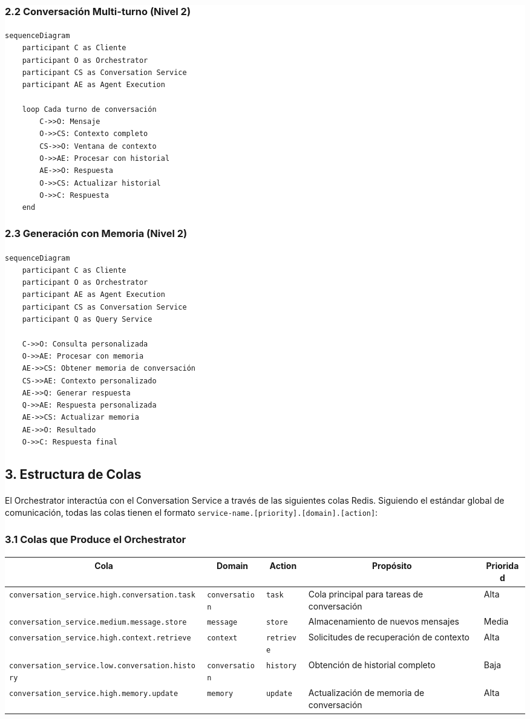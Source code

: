### 2.2 Conversación Multi-turno (Nivel 2)

```mermaid
sequenceDiagram
    participant C as Cliente
    participant O as Orchestrator
    participant CS as Conversation Service
    participant AE as Agent Execution
    
    loop Cada turno de conversación
        C->>O: Mensaje
        O->>CS: Contexto completo
        CS->>O: Ventana de contexto
        O->>AE: Procesar con historial
        AE->>O: Respuesta
        O->>CS: Actualizar historial
        O->>C: Respuesta
    end
```

### 2.3 Generación con Memoria (Nivel 2)

```mermaid
sequenceDiagram
    participant C as Cliente
    participant O as Orchestrator
    participant AE as Agent Execution
    participant CS as Conversation Service
    participant Q as Query Service
    
    C->>O: Consulta personalizada
    O->>AE: Procesar con memoria
    AE->>CS: Obtener memoria de conversación
    CS->>AE: Contexto personalizado
    AE->>Q: Generar respuesta
    Q->>AE: Respuesta personalizada
    AE->>CS: Actualizar memoria
    AE->>O: Resultado
    O->>C: Respuesta final
```

## 3. Estructura de Colas

El Orchestrator interactúa con el Conversation Service a través de las siguientes colas Redis. Siguiendo el estándar global de comunicación, todas las colas tienen el formato `service-name.[priority].[domain].[action]`:

### 3.1 Colas que Produce el Orchestrator 

| Cola | Domain | Action | Propósito | Prioridad |
|------|--------|--------|------------|----------|
| `conversation_service.high.conversation.task` | `conversation` | `task` | Cola principal para tareas de conversación | Alta |
| `conversation_service.medium.message.store` | `message` | `store` | Almacenamiento de nuevos mensajes | Media |
| `conversation_service.high.context.retrieve` | `context` | `retrieve` | Solicitudes de recuperación de contexto | Alta |
| `conversation_service.low.conversation.history` | `conversation` | `history` | Obtención de historial completo | Baja |
| `conversation_service.high.memory.update` | `memory` | `update` | Actualización de memoria de conversación | Alta |

